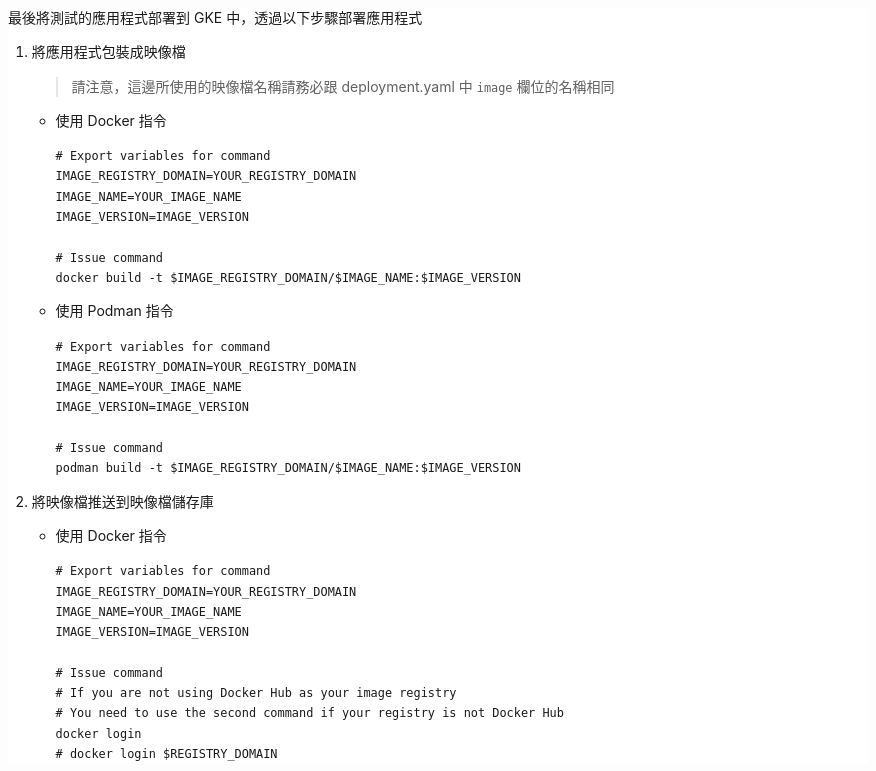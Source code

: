 最後將測試的應用程式部署到 GKE 中，透過以下步驟部署應用程式

1. 將應用程式包裝成映像檔

    > 請注意，這邊所使用的映像檔名稱請務必跟 deployment.yaml 中 `image` 欄位的名稱相同

    - 使用 Docker 指令

      ```shell
      # Export variables for command
      IMAGE_REGISTRY_DOMAIN=YOUR_REGISTRY_DOMAIN
      IMAGE_NAME=YOUR_IMAGE_NAME
      IMAGE_VERSION=IMAGE_VERSION

      # Issue command
      docker build -t $IMAGE_REGISTRY_DOMAIN/$IMAGE_NAME:$IMAGE_VERSION
      ```

    - 使用 Podman 指令

      ```shell
      # Export variables for command
      IMAGE_REGISTRY_DOMAIN=YOUR_REGISTRY_DOMAIN
      IMAGE_NAME=YOUR_IMAGE_NAME
      IMAGE_VERSION=IMAGE_VERSION

      # Issue command
      podman build -t $IMAGE_REGISTRY_DOMAIN/$IMAGE_NAME:$IMAGE_VERSION
      ```

2. 將映像檔推送到映像檔儲存庫

    - 使用 Docker 指令

      ```shell
      # Export variables for command
      IMAGE_REGISTRY_DOMAIN=YOUR_REGISTRY_DOMAIN
      IMAGE_NAME=YOUR_IMAGE_NAME
      IMAGE_VERSION=IMAGE_VERSION

      # Issue command
      # If you are not using Docker Hub as your image registry
      # You need to use the second command if your registry is not Docker Hub
      docker login
      # docker login $REGISTRY_DOMAIN

